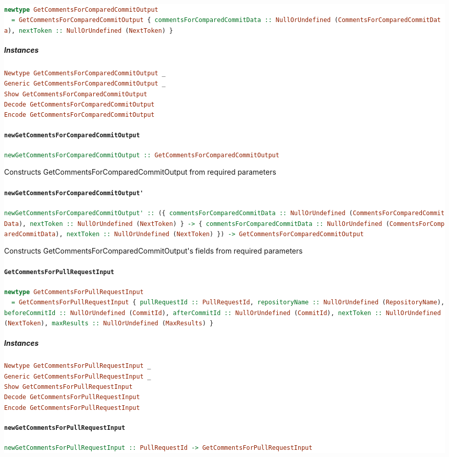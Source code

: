 ``` purescript
newtype GetCommentsForComparedCommitOutput
  = GetCommentsForComparedCommitOutput { commentsForComparedCommitData :: NullOrUndefined (CommentsForComparedCommitData), nextToken :: NullOrUndefined (NextToken) }
```

##### Instances
``` purescript
Newtype GetCommentsForComparedCommitOutput _
Generic GetCommentsForComparedCommitOutput _
Show GetCommentsForComparedCommitOutput
Decode GetCommentsForComparedCommitOutput
Encode GetCommentsForComparedCommitOutput
```

#### `newGetCommentsForComparedCommitOutput`

``` purescript
newGetCommentsForComparedCommitOutput :: GetCommentsForComparedCommitOutput
```

Constructs GetCommentsForComparedCommitOutput from required parameters

#### `newGetCommentsForComparedCommitOutput'`

``` purescript
newGetCommentsForComparedCommitOutput' :: ({ commentsForComparedCommitData :: NullOrUndefined (CommentsForComparedCommitData), nextToken :: NullOrUndefined (NextToken) } -> { commentsForComparedCommitData :: NullOrUndefined (CommentsForComparedCommitData), nextToken :: NullOrUndefined (NextToken) }) -> GetCommentsForComparedCommitOutput
```

Constructs GetCommentsForComparedCommitOutput's fields from required parameters

#### `GetCommentsForPullRequestInput`

``` purescript
newtype GetCommentsForPullRequestInput
  = GetCommentsForPullRequestInput { pullRequestId :: PullRequestId, repositoryName :: NullOrUndefined (RepositoryName), beforeCommitId :: NullOrUndefined (CommitId), afterCommitId :: NullOrUndefined (CommitId), nextToken :: NullOrUndefined (NextToken), maxResults :: NullOrUndefined (MaxResults) }
```

##### Instances
``` purescript
Newtype GetCommentsForPullRequestInput _
Generic GetCommentsForPullRequestInput _
Show GetCommentsForPullRequestInput
Decode GetCommentsForPullRequestInput
Encode GetCommentsForPullRequestInput
```

#### `newGetCommentsForPullRequestInput`

``` purescript
newGetCommentsForPullRequestInput :: PullRequestId -> GetCommentsForPullRequestInput
```
